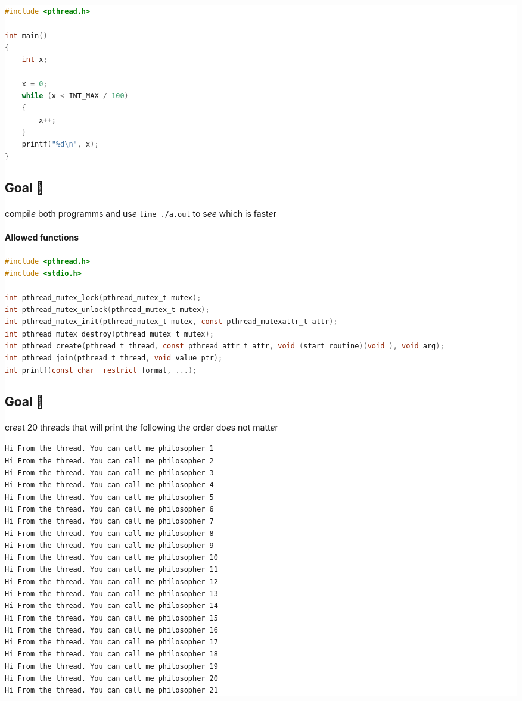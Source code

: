 ```C
#include <pthread.h>

int	main()
{
	int	x;

	x = 0;
	while (x < INT_MAX / 100)
	{
		x++;
	}
	printf("%d\n", x);
}
```

## Goal 🎯
compil*e* both programms and us*e* `time ./a.out` to s*ee* which is fast*e*r

#### Allow*e*d functions

```C
#include <pthread.h>
#include <stdio.h>

int	pthread_mutex_lock(pthread_mutex_t mutex);
int	pthread_mutex_unlock(pthread_mutex_t mutex);
int	pthread_mutex_init(pthread_mutex_t mutex, const pthread_mutexattr_t attr);
int	pthread_mutex_destroy(pthread_mutex_t mutex);
int	pthread_create(pthread_t thread, const pthread_attr_t attr, void (start_routine)(void ), void arg);
int	pthread_join(pthread_t thread, void value_ptr);
int	printf(const char  restrict format, ...);
```

## Goal 🎯
cr*e*at 20 thr*e*ads that will print th*e* following
th*e* ord*e*r do*e*s not matt*e*r

```ASCII
Hi From the thread. You can call me philosopher 1
Hi From the thread. You can call me philosopher 2
Hi From the thread. You can call me philosopher 3
Hi From the thread. You can call me philosopher 4
Hi From the thread. You can call me philosopher 5
Hi From the thread. You can call me philosopher 6
Hi From the thread. You can call me philosopher 7
Hi From the thread. You can call me philosopher 8
Hi From the thread. You can call me philosopher 9
Hi From the thread. You can call me philosopher 10
Hi From the thread. You can call me philosopher 11
Hi From the thread. You can call me philosopher 12
Hi From the thread. You can call me philosopher 13
Hi From the thread. You can call me philosopher 14
Hi From the thread. You can call me philosopher 15
Hi From the thread. You can call me philosopher 16
Hi From the thread. You can call me philosopher 17
Hi From the thread. You can call me philosopher 18
Hi From the thread. You can call me philosopher 19
Hi From the thread. You can call me philosopher 20
Hi From the thread. You can call me philosopher 21
```
